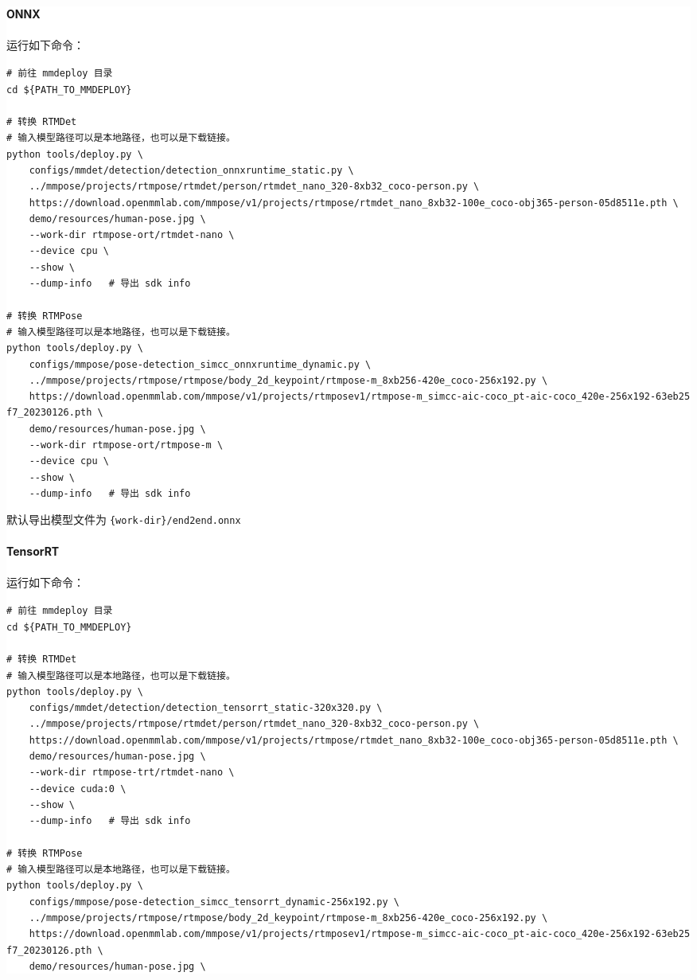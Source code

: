 #### ONNX

运行如下命令：

```shell
# 前往 mmdeploy 目录
cd ${PATH_TO_MMDEPLOY}

# 转换 RTMDet
# 输入模型路径可以是本地路径，也可以是下载链接。
python tools/deploy.py \
    configs/mmdet/detection/detection_onnxruntime_static.py \
    ../mmpose/projects/rtmpose/rtmdet/person/rtmdet_nano_320-8xb32_coco-person.py \
    https://download.openmmlab.com/mmpose/v1/projects/rtmpose/rtmdet_nano_8xb32-100e_coco-obj365-person-05d8511e.pth \
    demo/resources/human-pose.jpg \
    --work-dir rtmpose-ort/rtmdet-nano \
    --device cpu \
    --show \
    --dump-info   # 导出 sdk info

# 转换 RTMPose
# 输入模型路径可以是本地路径，也可以是下载链接。
python tools/deploy.py \
    configs/mmpose/pose-detection_simcc_onnxruntime_dynamic.py \
    ../mmpose/projects/rtmpose/rtmpose/body_2d_keypoint/rtmpose-m_8xb256-420e_coco-256x192.py \
    https://download.openmmlab.com/mmpose/v1/projects/rtmposev1/rtmpose-m_simcc-aic-coco_pt-aic-coco_420e-256x192-63eb25f7_20230126.pth \
    demo/resources/human-pose.jpg \
    --work-dir rtmpose-ort/rtmpose-m \
    --device cpu \
    --show \
    --dump-info   # 导出 sdk info
```

默认导出模型文件为 `{work-dir}/end2end.onnx`

#### TensorRT

运行如下命令：

```shell
# 前往 mmdeploy 目录
cd ${PATH_TO_MMDEPLOY}

# 转换 RTMDet
# 输入模型路径可以是本地路径，也可以是下载链接。
python tools/deploy.py \
    configs/mmdet/detection/detection_tensorrt_static-320x320.py \
    ../mmpose/projects/rtmpose/rtmdet/person/rtmdet_nano_320-8xb32_coco-person.py \
    https://download.openmmlab.com/mmpose/v1/projects/rtmpose/rtmdet_nano_8xb32-100e_coco-obj365-person-05d8511e.pth \
    demo/resources/human-pose.jpg \
    --work-dir rtmpose-trt/rtmdet-nano \
    --device cuda:0 \
    --show \
    --dump-info   # 导出 sdk info

# 转换 RTMPose
# 输入模型路径可以是本地路径，也可以是下载链接。
python tools/deploy.py \
    configs/mmpose/pose-detection_simcc_tensorrt_dynamic-256x192.py \
    ../mmpose/projects/rtmpose/rtmpose/body_2d_keypoint/rtmpose-m_8xb256-420e_coco-256x192.py \
    https://download.openmmlab.com/mmpose/v1/projects/rtmposev1/rtmpose-m_simcc-aic-coco_pt-aic-coco_420e-256x192-63eb25f7_20230126.pth \
    demo/resources/human-pose.jpg \
```